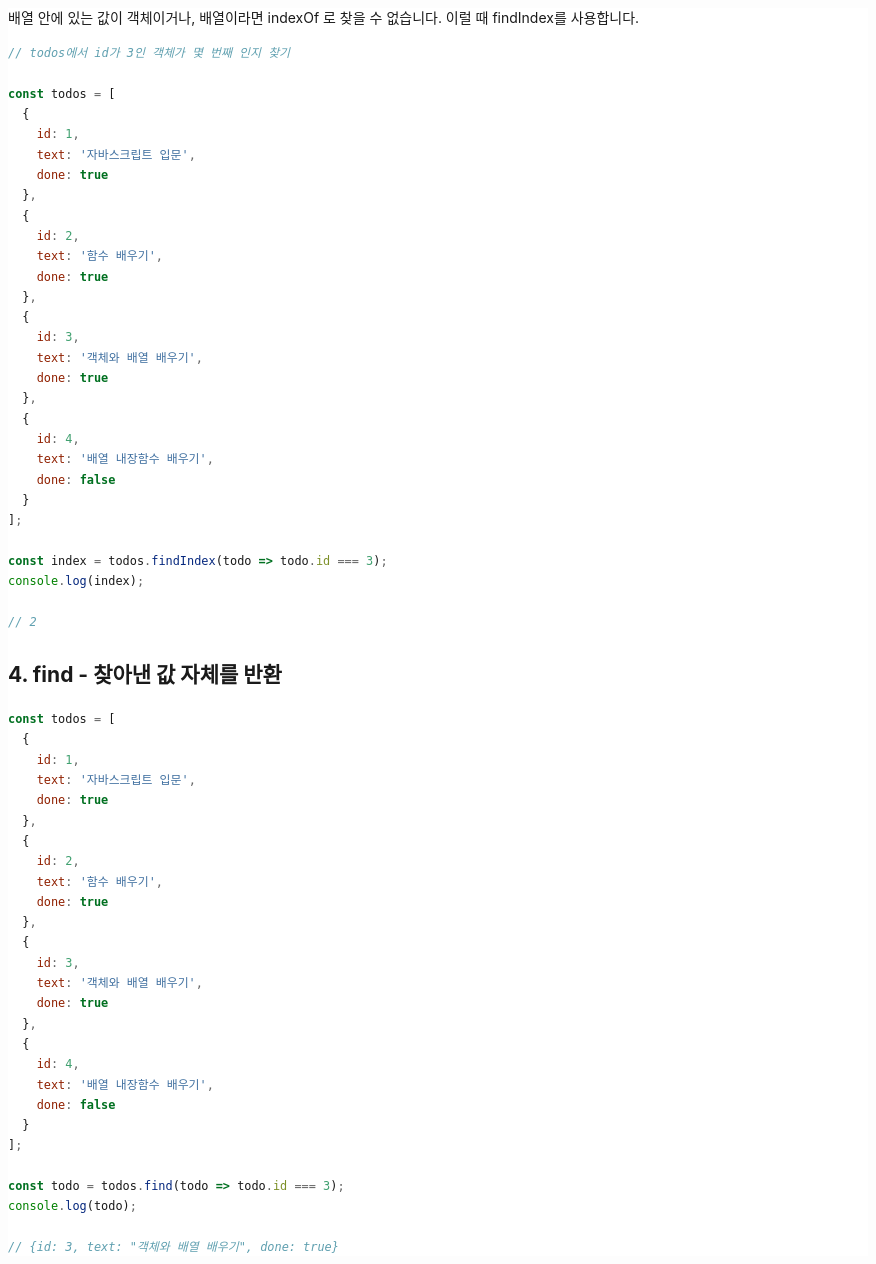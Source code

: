 배열 안에 있는 값이 객체이거나, 배열이라면 indexOf 로 찾을 수 없습니다. 이럴 때 findIndex를 사용합니다.

```jsx
// todos에서 id가 3인 객체가 몇 번째 인지 찾기

const todos = [
  {
    id: 1,
    text: '자바스크립트 입문',
    done: true
  },
  {
    id: 2,
    text: '함수 배우기',
    done: true
  },
  {
    id: 3,
    text: '객체와 배열 배우기',
    done: true
  },
  {
    id: 4,
    text: '배열 내장함수 배우기',
    done: false
  }
];

const index = todos.findIndex(todo => todo.id === 3);
console.log(index);

// 2
```

## 4. find - 찾아낸 값 자체를 반환

```jsx
const todos = [
  {
    id: 1,
    text: '자바스크립트 입문',
    done: true
  },
  {
    id: 2,
    text: '함수 배우기',
    done: true
  },
  {
    id: 3,
    text: '객체와 배열 배우기',
    done: true
  },
  {
    id: 4,
    text: '배열 내장함수 배우기',
    done: false
  }
];

const todo = todos.find(todo => todo.id === 3);
console.log(todo);

// {id: 3, text: "객체와 배열 배우기", done: true}
```
